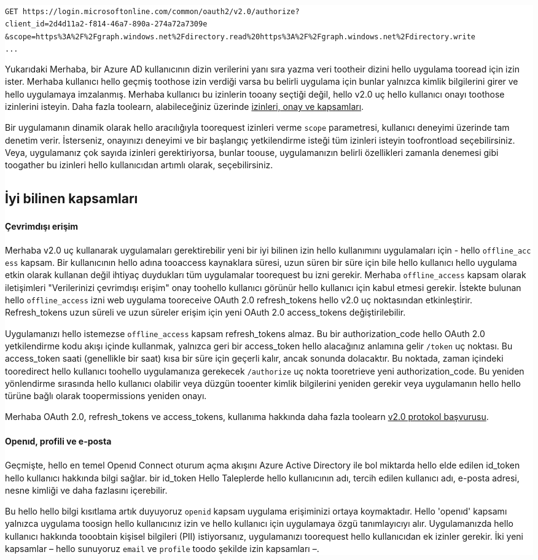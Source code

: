 ```
GET https://login.microsoftonline.com/common/oauth2/v2.0/authorize?
client_id=2d4d11a2-f814-46a7-890a-274a72a7309e
&scope=https%3A%2F%2Fgraph.windows.net%2Fdirectory.read%20https%3A%2F%2Fgraph.windows.net%2Fdirectory.write
...
```

Yukarıdaki Merhaba, bir Azure AD kullanıcının dizin verilerini yanı sıra yazma veri tootheir dizini hello uygulama tooread için izin ister.  Merhaba kullanıcı hello geçmiş toothose izin verdiği varsa bu belirli uygulama için bunlar yalnızca kimlik bilgilerini girer ve hello uygulamaya imzalanmış.  Merhaba kullanıcı bu izinlerin tooany seçtiği değil, hello v2.0 uç hello kullanıcı onayı toothose izinlerini isteyin.  Daha fazla toolearn, alabileceğiniz üzerinde [izinleri, onay ve kapsamları](active-directory-v2-scopes.md).

Bir uygulamanın dinamik olarak hello aracılığıyla toorequest izinleri verme `scope` parametresi, kullanıcı deneyimi üzerinde tam denetim verir.  İsterseniz, onayınızı deneyimi ve bir başlangıç yetkilendirme isteği tüm izinleri isteyin toofrontload seçebilirsiniz.  Veya, uygulamanız çok sayıda izinleri gerektiriyorsa, bunlar toouse, uygulamanızın belirli özellikleri zamanla denemesi gibi toogather bu izinleri hello kullanıcıdan artımlı olarak, seçebilirsiniz.

## <a name="well-known-scopes"></a>İyi bilinen kapsamları
#### <a name="offline-access"></a>Çevrimdışı erişim
Merhaba v2.0 uç kullanarak uygulamaları gerektirebilir yeni bir iyi bilinen izin hello kullanımını uygulamaları için - hello `offline_access` kapsam.  Bir kullanıcının hello adına tooaccess kaynaklara süresi, uzun süren bir süre için bile hello kullanıcı hello uygulama etkin olarak kullanan değil ihtiyaç duydukları tüm uygulamalar toorequest bu izni gerekir.  Merhaba `offline_access` kapsam olarak iletişimleri "Verilerinizi çevrimdışı erişim" onay toohello kullanıcı görünür hello kullanıcı için kabul etmesi gerekir.  İstekte bulunan hello `offline_access` izni web uygulama tooreceive OAuth 2.0 refresh_tokens hello v2.0 uç noktasından etkinleştirir.  Refresh_tokens uzun süreli ve uzun süreler erişim için yeni OAuth 2.0 access_tokens değiştirilebilir.  

Uygulamanızı hello istemezse `offline_access` kapsam refresh_tokens almaz.  Bu bir authorization_code hello OAuth 2.0 yetkilendirme kodu akışı içinde kullanmak, yalnızca geri bir access_token hello alacağınız anlamına gelir `/token` uç noktası.  Bu access_token saati (genellikle bir saat) kısa bir süre için geçerli kalır, ancak sonunda dolacaktır.  Bu noktada, zaman içindeki tooredirect hello kullanıcı toohello uygulamanıza gerekecek `/authorize` uç nokta tooretrieve yeni authorization_code.  Bu yeniden yönlendirme sırasında hello kullanıcı olabilir veya düzgün tooenter kimlik bilgilerini yeniden gerekir veya uygulamanın hello hello türüne bağlı olarak toopermissions yeniden onayı.

Merhaba OAuth 2.0, refresh_tokens ve access_tokens, kullanıma hakkında daha fazla toolearn [v2.0 protokol başvurusu](active-directory-v2-protocols.md).

#### <a name="openid-profile-and-email"></a>Openıd, profili ve e-posta
Geçmişte, hello en temel Openıd Connect oturum açma akışını Azure Active Directory ile bol miktarda hello elde edilen id_token hello kullanıcı hakkında bilgi sağlar.  bir id_token Hello Taleplerde hello kullanıcının adı, tercih edilen kullanıcı adı, e-posta adresi, nesne kimliği ve daha fazlasını içerebilir.

Bu hello hello bilgi kısıtlama artık duyuyoruz `openid` kapsam uygulama erişiminizi ortaya koymaktadır.  Hello 'openıd' kapsamı yalnızca uygulama toosign hello kullanıcınız izin ve hello kullanıcı için uygulamaya özgü tanımlayıcıyı alır.  Uygulamanızda hello kullanıcı hakkında tooobtain kişisel bilgileri (PII) istiyorsanız, uygulamanızı toorequest hello kullanıcıdan ek izinler gerekir.  İki yeni kapsamlar – hello sunuyoruz `email` ve `profile` toodo şekilde izin kapsamları –.
